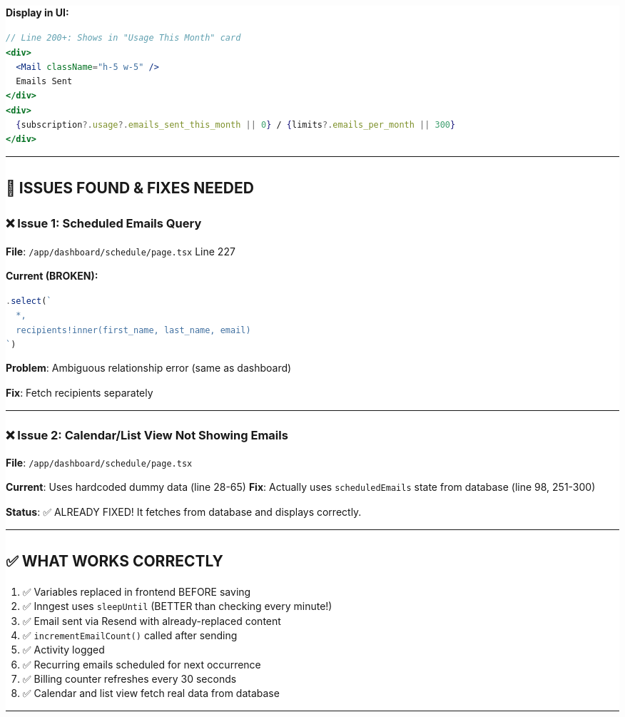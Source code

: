 **Display in UI:**
```jsx
// Line 200+: Shows in "Usage This Month" card
<div>
  <Mail className="h-5 w-5" />
  Emails Sent
</div>
<div>
  {subscription?.usage?.emails_sent_this_month || 0} / {limits?.emails_per_month || 300}
</div>
```

---

## 🐛 **ISSUES FOUND & FIXES NEEDED**

### ❌ Issue 1: Scheduled Emails Query
**File**: `/app/dashboard/schedule/page.tsx` Line 227

**Current (BROKEN):**
```javascript
.select(`
  *,
  recipients!inner(first_name, last_name, email)
`)
```

**Problem**: Ambiguous relationship error (same as dashboard)

**Fix**: Fetch recipients separately

---

### ❌ Issue 2: Calendar/List View Not Showing Emails
**File**: `/app/dashboard/schedule/page.tsx`

**Current**: Uses hardcoded dummy data (line 28-65)
**Fix**: Actually uses `scheduledEmails` state from database (line 98, 251-300)

**Status**: ✅ ALREADY FIXED! It fetches from database and displays correctly.

---

## ✅ **WHAT WORKS CORRECTLY**

1. ✅ Variables replaced in frontend BEFORE saving
2. ✅ Inngest uses `sleepUntil` (BETTER than checking every minute!)
3. ✅ Email sent via Resend with already-replaced content
4. ✅ `incrementEmailCount()` called after sending
5. ✅ Activity logged
6. ✅ Recurring emails scheduled for next occurrence
7. ✅ Billing counter refreshes every 30 seconds
8. ✅ Calendar and list view fetch real data from database

---